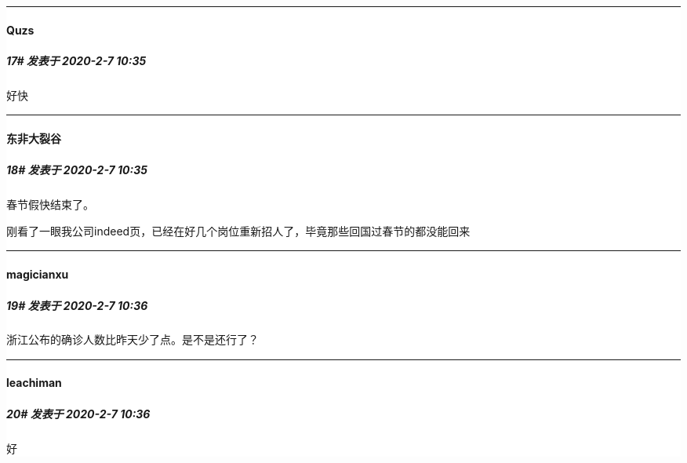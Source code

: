 





*****

####  Quzs  
##### 17#       发表于 2020-2-7 10:35




好快







*****

####  东非大裂谷  
##### 18#       发表于 2020-2-7 10:35




春节假快结束了。

刚看了一眼我公司indeed页，已经在好几个岗位重新招人了，毕竟那些回国过春节的都没能回来







*****

####  magicianxu  
##### 19#       发表于 2020-2-7 10:36




浙江公布的确诊人数比昨天少了点。是不是还行了？







*****

####  leachiman  
##### 20#       发表于 2020-2-7 10:36




好






